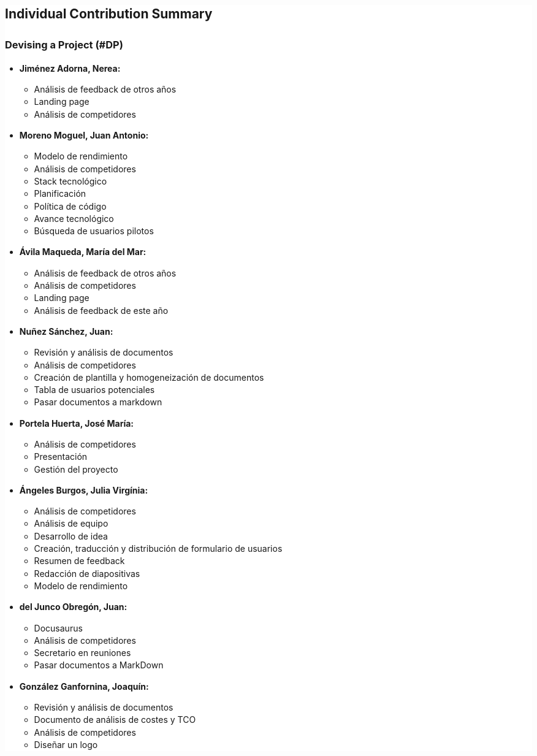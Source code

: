 ## Individual Contribution Summary

### Devising a Project (#DP)

- **Jiménez Adorna, Nerea:**  
  - Análisis de feedback de otros años  
  - Landing page  
  - Análisis de competidores  

- **Moreno Moguel, Juan Antonio:**  
  - Modelo de rendimiento  
  - Análisis de competidores  
  - Stack tecnológico  
  - Planificación  
  - Política de código  
  - Avance tecnológico  
  - Búsqueda de usuarios pilotos  

- **Ávila Maqueda, María del Mar:**  
  - Análisis de feedback de otros años
  - Análisis de competidores
  - Landing page
  - Análisis de feedback de este año


- **Nuñez Sánchez, Juan:**  
  - Revisión y análisis de documentos  
  - Análisis de competidores  
  - Creación de plantilla y homogeneización de documentos  
  - Tabla de usuarios potenciales  
  - Pasar documentos a markdown  

- **Portela Huerta, José María:**  
  - Análisis de competidores  
  - Presentación  
  - Gestión del proyecto  

- **Ángeles Burgos, Julia Virgínia:**  
  - Análisis de competidores  
  - Análisis de equipo  
  - Desarrollo de idea  
  - Creación, traducción y distribución de formulario de usuarios  
  - Resumen de feedback  
  - Redacción de diapositivas  
  - Modelo de rendimiento  

- **del Junco Obregón, Juan:**  
  - Docusaurus  
  - Análisis de competidores  
  - Secretario en reuniones  
  - Pasar documentos a MarkDown  

- **González Ganfornina, Joaquín:**  
  - Revisión y análisis de documentos  
  - Documento de análisis de costes y TCO  
  - Análisis de competidores  
  - Diseñar un logo  
